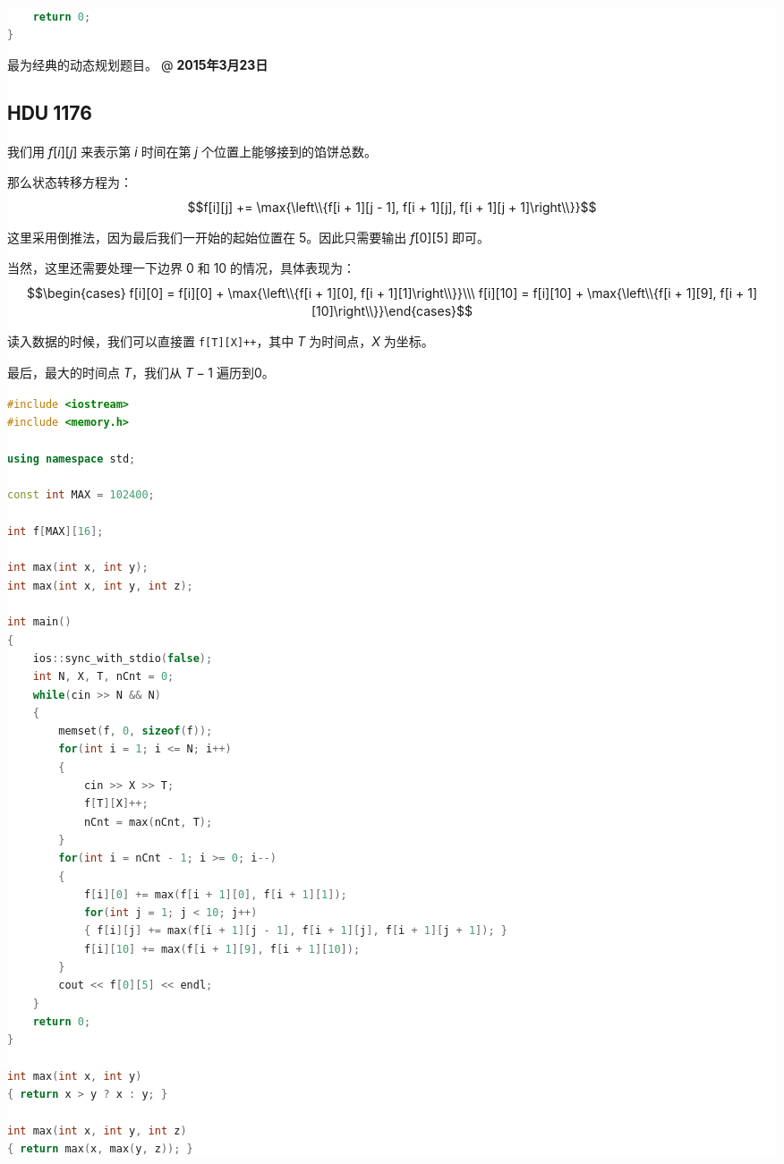 ```cpp
    return 0;
}
```

最为经典的动态规划题目。 @ **2015年3月23日**

## HDU 1176

我们用 $f[i][j]$ 来表示第 $i$ 时间在第 $j$ 个位置上能够接到的馅饼总数。

那么状态转移方程为：$$f[i][j] += \max{\left\\{f[i + 1][j - 1], f[i + 1][j], f[i + 1][j + 1]\right\\}}$$

这里采用倒推法，因为最后我们一开始的起始位置在 5。因此只需要输出 $f[0][5]$ 即可。

当然，这里还需要处理一下边界 0 和 10 的情况，具体表现为：$$\begin{cases} f[i][0] = f[i][0] + \max{\left\\{f[i + 1][0], f[i + 1][1]\right\\}}\\\ f[i][10] = f[i][10] + \max{\left\\{f[i + 1][9], f[i + 1][10]\right\\}}\end{cases}$$

读入数据的时候，我们可以直接置 `f[T][X]++`，其中 $T$ 为时间点，$X$ 为坐标。

最后，最大的时间点 $T$，我们从 $T-1$ 遍历到0。

```cpp
#include <iostream>
#include <memory.h>
 
using namespace std;
 
const int MAX = 102400;
 
int f[MAX][16];
 
int max(int x, int y);
int max(int x, int y, int z);
 
int main()
{
    ios::sync_with_stdio(false);
    int N, X, T, nCnt = 0;
    while(cin >> N && N)
    {
        memset(f, 0, sizeof(f));
        for(int i = 1; i <= N; i++)
        {
            cin >> X >> T;
            f[T][X]++;
            nCnt = max(nCnt, T);
        }
        for(int i = nCnt - 1; i >= 0; i--)
        {
            f[i][0] += max(f[i + 1][0], f[i + 1][1]);
            for(int j = 1; j < 10; j++)
            { f[i][j] += max(f[i + 1][j - 1], f[i + 1][j], f[i + 1][j + 1]); }
            f[i][10] += max(f[i + 1][9], f[i + 1][10]);
        }
        cout << f[0][5] << endl;
    }
    return 0;
}
 
int max(int x, int y)
{ return x > y ? x : y; }
 
int max(int x, int y, int z)
{ return max(x, max(y, z)); }
```
